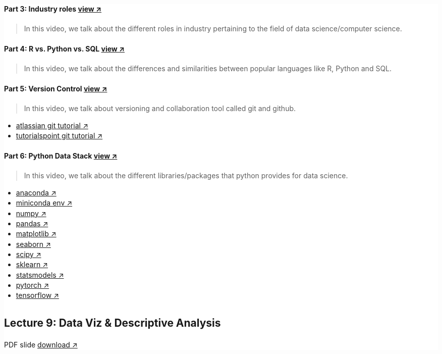 #### Part 3: Industry roles <a href="https://youtu.be/yMOePXMsUuw" target="_blank" rel="noopener">view &#x2197;</a>  

> In this video, we talk about the different roles in industry pertaining to the field of data science/computer science.

#### Part 4: R vs. Python vs. SQL <a href="https://youtu.be/ae6u1kdQUjM" target="_blank" rel="noopener">view &#x2197;</a>  

> In this video, we talk about the differences and similarities between popular languages like R, Python and SQL.

#### Part 5: Version Control <a href="https://youtu.be/qM7vVYz5epc" target="_blank" rel="noopener">view &#x2197;</a>  

> In this video, we talk about versioning and collaboration tool called git and github.

- <a href="https://www.atlassian.com/git" target="_blank" rel="noopener">atlassian git tutorial &#x2197;</a>
- <a href="https://www.tutorialspoint.com/git/index.htm" target="_blank" rel="noopener">tutorialspoint git tutorial &#x2197;</a>

#### Part 6: Python Data Stack <a href="https://youtu.be/4cZYsZFZvdc" target="_blank" rel="noopener">view &#x2197;</a>  

> In this video, we talk about the different libraries/packages that python provides for data science.

- <a href="https://docs.anaconda.com/anacondaorg/user-guide/getting-started/#finding-downloading-and-installing-packages" target="_blank" rel="noopener">anaconda &#x2197;</a>
- <a href="https://docs.conda.io/en/latest/miniconda.html" target="_blank" rel="noopener">miniconda env &#x2197;</a>
- <a href="https://numpy.org/doc/stable/user/absolute_beginners.html" target="_blank" rel="noopener">numpy &#x2197;</a>
- <a href="https://pandas.pydata.org/docs/user_guide/10min.html#min" target="_blank" rel="noopener">pandas &#x2197;</a>
- <a href="https://matplotlib.org/stable/tutorials/introductory/quick_start.html" target="_blank" rel="noopener">matplotlib &#x2197;</a>
- <a href="https://seaborn.pydata.org/tutorial/introduction.html" target="_blank" rel="noopener">seaborn &#x2197;</a>
- <a href="https://docs.scipy.org/doc/scipy/tutorial/general.html" target="_blank" rel="noopener">scipy &#x2197;</a>
- <a href="https://scikit-learn.org/stable/user_guide.html" target="_blank" rel="noopener">sklearn &#x2197;</a>
- <a href="https://www.statsmodels.org/stable/gettingstarted.html" target="_blank" rel="noopener">statsmodels &#x2197;</a>
- <a href="https://pytorch.org/get-started/locally/" target="_blank" rel="noopener">pytorch &#x2197;</a>
- <a href="https://www.tensorflow.org/tutorials/quickstart/beginner" target="_blank" rel="noopener">tensorflow &#x2197;</a>

## Lecture 9: Data Viz & Descriptive Analysis
PDF slide <a href="https://s3.us-west-2.amazonaws.com/ucsd.cogs9/lecture-slides/09_Dataviz_Descriptive_Analysis.pdf" target="_blank" rel="noopener">download &#x2197;</a>

